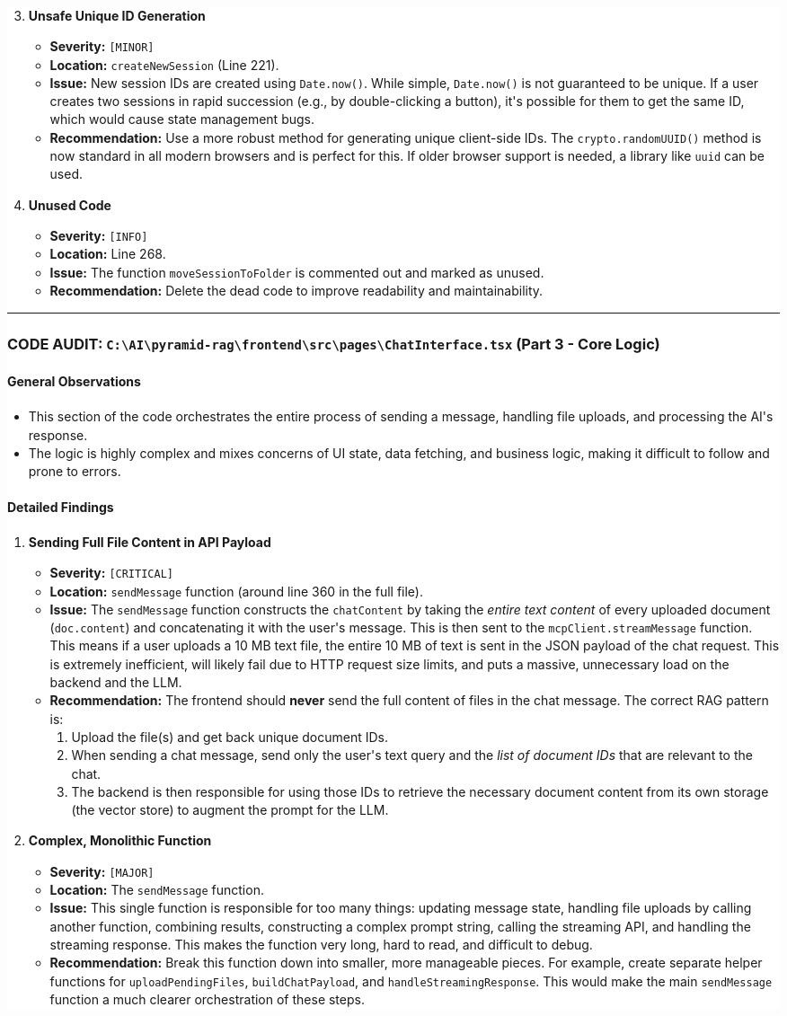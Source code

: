 3.  **Unsafe Unique ID Generation**
    *   **Severity:** `[MINOR]`
    *   **Location:** `createNewSession` (Line 221).
    *   **Issue:** New session IDs are created using `Date.now()`. While simple, `Date.now()` is not guaranteed to be unique. If a user creates two sessions in rapid succession (e.g., by double-clicking a button), it's possible for them to get the same ID, which would cause state management bugs.
    *   **Recommendation:** Use a more robust method for generating unique client-side IDs. The `crypto.randomUUID()` method is now standard in all modern browsers and is perfect for this. If older browser support is needed, a library like `uuid` can be used.

4.  **Unused Code**
    *   **Severity:** `[INFO]`
    *   **Location:** Line 268.
    *   **Issue:** The function `moveSessionToFolder` is commented out and marked as unused.
    *   **Recommendation:** Delete the dead code to improve readability and maintainability.

---

### **CODE AUDIT: `C:\AI\pyramid-rag\frontend\src\pages\ChatInterface.tsx` (Part 3 - Core Logic)**

#### General Observations

*   This section of the code orchestrates the entire process of sending a message, handling file uploads, and processing the AI's response.
*   The logic is highly complex and mixes concerns of UI state, data fetching, and business logic, making it difficult to follow and prone to errors.

#### Detailed Findings

1.  **Sending Full File Content in API Payload**
    *   **Severity:** `[CRITICAL]`
    *   **Location:** `sendMessage` function (around line 360 in the full file).
    *   **Issue:** The `sendMessage` function constructs the `chatContent` by taking the *entire text content* of every uploaded document (`doc.content`) and concatenating it with the user's message. This is then sent to the `mcpClient.streamMessage` function. This means if a user uploads a 10 MB text file, the entire 10 MB of text is sent in the JSON payload of the chat request. This is extremely inefficient, will likely fail due to HTTP request size limits, and puts a massive, unnecessary load on the backend and the LLM.
    *   **Recommendation:** The frontend should **never** send the full content of files in the chat message. The correct RAG pattern is:
        1.  Upload the file(s) and get back unique document IDs.
        2.  When sending a chat message, send only the user's text query and the *list of document IDs* that are relevant to the chat.
        3.  The backend is then responsible for using those IDs to retrieve the necessary document content from its own storage (the vector store) to augment the prompt for the LLM.

2.  **Complex, Monolithic Function**
    *   **Severity:** `[MAJOR]`
    *   **Location:** The `sendMessage` function.
    *   **Issue:** This single function is responsible for too many things: updating message state, handling file uploads by calling another function, combining results, constructing a complex prompt string, calling the streaming API, and handling the streaming response. This makes the function very long, hard to read, and difficult to debug.
    *   **Recommendation:** Break this function down into smaller, more manageable pieces. For example, create separate helper functions for `uploadPendingFiles`, `buildChatPayload`, and `handleStreamingResponse`. This would make the main `sendMessage` function a much clearer orchestration of these steps.
